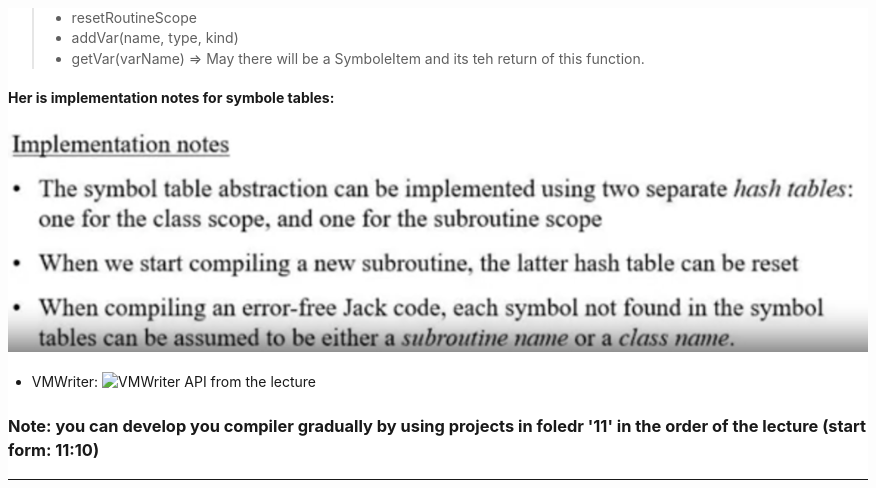 > - resetRoutineScope
> - addVar(name, type, kind)
> - getVar(varName) => May there will be a SymboleItem and its teh return of this function.
#### Her is implementation notes for symbole tables:
![Implementaion notes of symbole tables from the lecture](./images/implementation-notes-for-symbole-table.bmp)
- VMWriter:
![VMWriter API from the lecture](./images/VMWriter.bmp)
### Note: you can develop you compiler gradually by using projects in foledr '11' in the order of the lecture (start form: 11:10)
____________________________________________________________________
